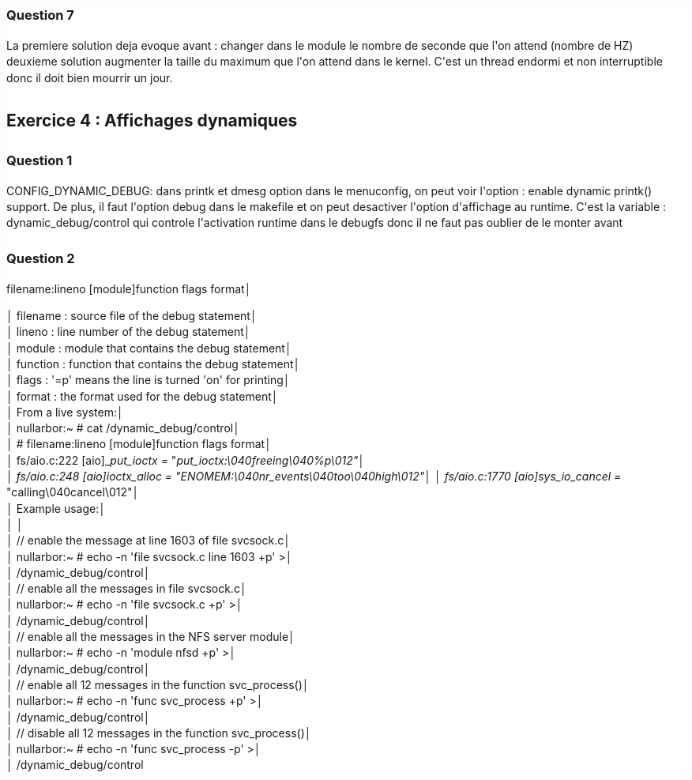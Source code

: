 ### Question 7
La premiere solution deja evoque avant : changer dans le module le nombre de
seconde que l'on attend (nombre de HZ) deuxieme solution augmenter la taille
du maximum que l'on attend dans le kernel. C'est un thread endormi et non
interruptible donc il doit bien mourrir un jour.



## Exercice 4 : Affichages dynamiques

### Question 1
CONFIG_DYNAMIC_DEBUG: dans printk et dmesg option dans le menuconfig, on peut
voir l'option : enable dynamic printk() support. De plus, il faut l'option
debug dans le makefile et on peut desactiver l'option d'affichage au runtime.
C'est la variable : dynamic_debug/control qui controle l'activation runtime
dans le debugfs donc il ne faut pas oublier de le monter avant


### Question 2
 filename:lineno [module]function flags format│  

  │ filename : source file of the debug statement│  
  │ lineno : line number of the debug statement│  
  │ module : module that contains the debug statement│  
  │ function : function that contains the debug statement│  
  │ flags : '=p' means the line is turned 'on' for printing│  
  │ format : the format used for the debug statement│  
  │ From a live system:│  
  │       nullarbor:~ # cat <debugfs>/dynamic_debug/control│  
  │       # filename:lineno [module]function flags format│  
  │       fs/aio.c:222 [aio]__put_ioctx =_ "__put_ioctx:\040freeing\040%p\012"│  
  │       fs/aio.c:248 [aio]ioctx_alloc =_ "ENOMEM:\040nr_events\040too\040high\012"│
  │       fs/aio.c:1770 [aio]sys_io_cancel =_ "calling\040cancel\012"│  
  │ Example usage:│  
  │               │  
  │       // enable the message at line 1603 of file svcsock.c│  
  │       nullarbor:~ # echo -n 'file svcsock.c line 1603 +p' >│  
  │                                       <debugfs>/dynamic_debug/control│  
  │       // enable all the messages in file svcsock.c│  
  │       nullarbor:~ # echo -n 'file svcsock.c +p' >│  
  │                                       <debugfs>/dynamic_debug/control│  
  │       // enable all the messages in the NFS server module│  
  │       nullarbor:~ # echo -n 'module nfsd +p' >│  
  │                                       <debugfs>/dynamic_debug/control│  
  │       // enable all 12 messages in the function svc_process()│  
  │       nullarbor:~ # echo -n 'func svc_process +p' >│  
  │                                       <debugfs>/dynamic_debug/control│  
  │       // disable all 12 messages in the function svc_process()│  
  │       nullarbor:~ # echo -n 'func svc_process -p' >│  
  │                                       <debugfs>/dynamic_debug/control
